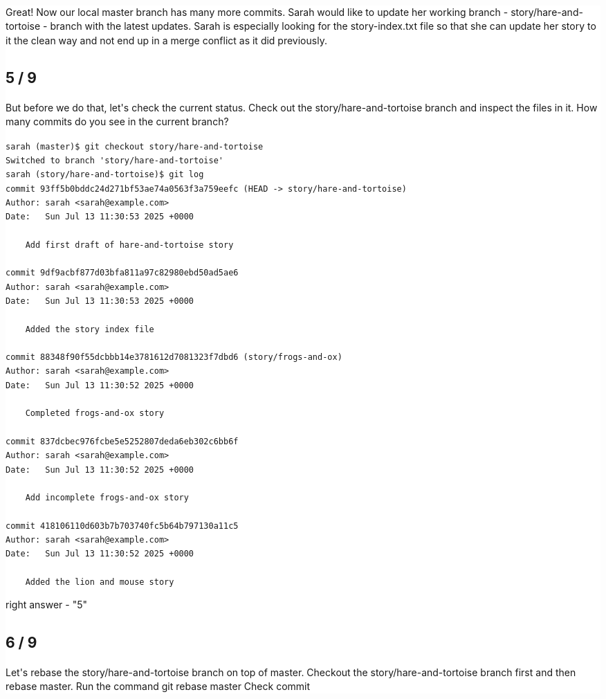 Great! Now our local master branch has many more commits. Sarah would like to update her working branch - story/hare-and-tortoise - branch with the latest updates.
Sarah is especially looking for the story-index.txt file so that she can update her story to it the clean way and not end up in a merge conflict as it did previously.	

## 5 / 9

But before we do that, let's check the current status. Check out the story/hare-and-tortoise branch and inspect the files in it.
How many commits do you see in the current branch?

```
sarah (master)$ git checkout story/hare-and-tortoise
Switched to branch 'story/hare-and-tortoise'
sarah (story/hare-and-tortoise)$ git log
commit 93ff5b0bddc24d271bf53ae74a0563f3a759eefc (HEAD -> story/hare-and-tortoise)
Author: sarah <sarah@example.com>
Date:   Sun Jul 13 11:30:53 2025 +0000

    Add first draft of hare-and-tortoise story

commit 9df9acbf877d03bfa811a97c82980ebd50ad5ae6
Author: sarah <sarah@example.com>
Date:   Sun Jul 13 11:30:53 2025 +0000

    Added the story index file

commit 88348f90f55dcbbb14e3781612d7081323f7dbd6 (story/frogs-and-ox)
Author: sarah <sarah@example.com>
Date:   Sun Jul 13 11:30:52 2025 +0000

    Completed frogs-and-ox story

commit 837dcbec976fcbe5e5252807deda6eb302c6bb6f
Author: sarah <sarah@example.com>
Date:   Sun Jul 13 11:30:52 2025 +0000

    Add incomplete frogs-and-ox story

commit 418106110d603b7b703740fc5b64b797130a11c5
Author: sarah <sarah@example.com>
Date:   Sun Jul 13 11:30:52 2025 +0000

    Added the lion and mouse story
```

right answer - "5"

## 6 / 9

Let's rebase the story/hare-and-tortoise branch on top of master.
Checkout the story/hare-and-tortoise branch first and then rebase master.
Run the command git rebase master
Check commit
